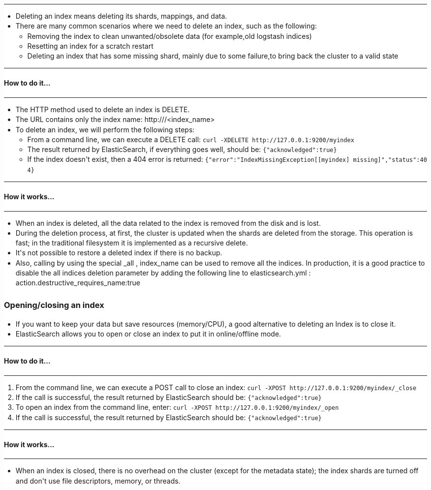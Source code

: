 ___
- Deleting an index means deleting its shards, mappings, and data.
- There are many common scenarios where we need to delete an index, such as the following:
  - Removing the index to clean unwanted/obsolete data (for example,old logstash indices)
  - Resetting an index for a scratch restart
  - Deleting an index that has some missing shard, mainly due to some failure,to bring back the cluster to a valid state
____			
#### How to do it...
___			
- The HTTP method used to delete an index is DELETE.
 - The URL contains only the index name:
	http://<server>/<index_name>
 - To delete an index, we will perform the following steps:
   - From a command line, we can execute a DELETE call:
	   `curl -XDELETE http://127.0.0.1:9200/myindex`
    - The result returned by ElasticSearch, if everything goes well, should be:
		`{"acknowledged":true}`
    - If the index doesn't exist, then a 404 error is returned:
		`{"error":"IndexMissingException[[myindex] missing]","status":404}`
___
#### How it works...
___			
 - When an index is deleted, all the data related to the index is removed from the disk and is lost.
 - During the deletion process, at first, the cluster is updated when the shards are deleted from the storage. 
   This operation is fast; in the traditional filesystem it is implemented as a recursive delete.
 - It's not possible to restore a deleted index if there is no backup.
 - Also, calling by using the special _all , index_name can be used to remove all the indices. In production, 
   it is a good practice to disable the all indices deletion parameter by adding the following line to 
   elasticsearch.yml :
	action.destructive_requires_name:true
	
 ### Opening/closing an index
- If you want to keep your data but save resources (memory/CPU), a good alternative to deleting an Index is to close it.
- ElasticSearch allows you to open or close an index to put it in online/offline mode.
___			
#### How to do it...
___

1) From the command line, we can execute a POST call to close an index:
	`curl -XPOST http://127.0.0.1:9200/myindex/_close`
2) If the call is successful, the result returned by ElasticSearch should be:
	`{"acknowledged":true}`
3) To open an index from the command line, enter:
	`curl -XPOST http://127.0.0.1:9200/myindex/_open`
4) If the call is successful, the result returned by ElasticSearch should be:
	`{"acknowledged":true}`
___
#### How it works...
___	
- When an index is closed, there is no overhead on the cluster (except for the metadata state);
  the index shards are turned off and don't use file descriptors, memory, or threads.
				